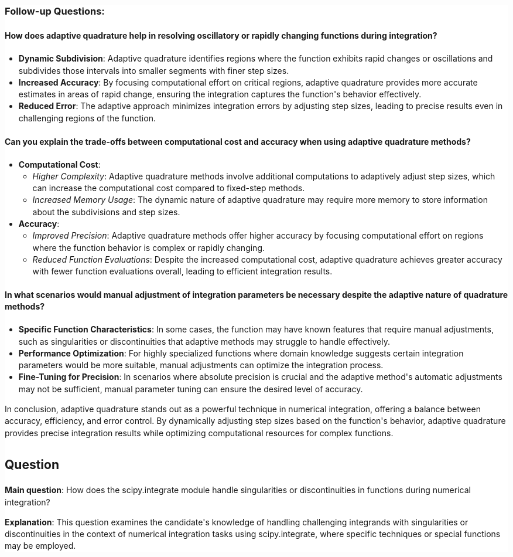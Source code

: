 ### Follow-up Questions:

#### How does adaptive quadrature help in resolving oscillatory or rapidly changing functions during integration?
- **Dynamic Subdivision**: Adaptive quadrature identifies regions where the function exhibits rapid changes or oscillations and subdivides those intervals into smaller segments with finer step sizes.
- **Increased Accuracy**: By focusing computational effort on critical regions, adaptive quadrature provides more accurate estimates in areas of rapid change, ensuring the integration captures the function's behavior effectively.
- **Reduced Error**: The adaptive approach minimizes integration errors by adjusting step sizes, leading to precise results even in challenging regions of the function.

#### Can you explain the trade-offs between computational cost and accuracy when using adaptive quadrature methods?
- **Computational Cost**:
  - *Higher Complexity*: Adaptive quadrature methods involve additional computations to adaptively adjust step sizes, which can increase the computational cost compared to fixed-step methods.
  - *Increased Memory Usage*: The dynamic nature of adaptive quadrature may require more memory to store information about the subdivisions and step sizes.
- **Accuracy**:
  - *Improved Precision*: Adaptive quadrature methods offer higher accuracy by focusing computational effort on regions where the function behavior is complex or rapidly changing.
  - *Reduced Function Evaluations*: Despite the increased computational cost, adaptive quadrature achieves greater accuracy with fewer function evaluations overall, leading to efficient integration results.

#### In what scenarios would manual adjustment of integration parameters be necessary despite the adaptive nature of quadrature methods?
- **Specific Function Characteristics**: In some cases, the function may have known features that require manual adjustments, such as singularities or discontinuities that adaptive methods may struggle to handle effectively.
- **Performance Optimization**: For highly specialized functions where domain knowledge suggests certain integration parameters would be more suitable, manual adjustments can optimize the integration process.
- **Fine-Tuning for Precision**: In scenarios where absolute precision is crucial and the adaptive method's automatic adjustments may not be sufficient, manual parameter tuning can ensure the desired level of accuracy.

In conclusion, adaptive quadrature stands out as a powerful technique in numerical integration, offering a balance between accuracy, efficiency, and error control. By dynamically adjusting step sizes based on the function's behavior, adaptive quadrature provides precise integration results while optimizing computational resources for complex functions.

## Question
**Main question**: How does the scipy.integrate module handle singularities or discontinuities in functions during numerical integration?

**Explanation**: This question examines the candidate's knowledge of handling challenging integrands with singularities or discontinuities in the context of numerical integration tasks using scipy.integrate, where specific techniques or special functions may be employed.
